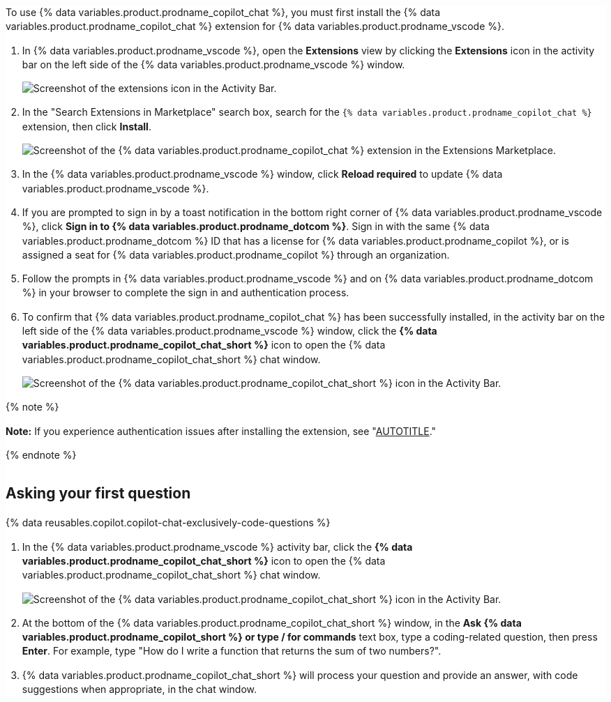 To use {% data variables.product.prodname_copilot_chat %}, you must first install the {% data variables.product.prodname_copilot_chat %} extension for {% data variables.product.prodname_vscode %}.

1. In {% data variables.product.prodname_vscode %}, open the **Extensions** view by clicking the **Extensions** icon in the activity bar on the left side of the {% data variables.product.prodname_vscode %} window.

    ![Screenshot of the extensions icon in the Activity Bar.](/assets/images/help/copilot/vsc-extensions-icon.png)

1. In the "Search Extensions in Marketplace" search box, search for the `{% data variables.product.prodname_copilot_chat %}` extension, then click **Install**.

    ![Screenshot of the {% data variables.product.prodname_copilot_chat %} extension in the Extensions Marketplace.](/assets/images/help/copilot/vscode-extension-search.png)

1. In the {% data variables.product.prodname_vscode %} window, click **Reload required** to update {% data variables.product.prodname_vscode %}.
1. If you are prompted to sign in by a toast notification in the bottom right corner of {% data variables.product.prodname_vscode %}, click **Sign in to {% data variables.product.prodname_dotcom %}**. Sign in with the same {% data variables.product.prodname_dotcom %} ID that has a license for {% data variables.product.prodname_copilot %}, or is assigned a seat for {% data variables.product.prodname_copilot %} through an organization.
1. Follow the prompts in {% data variables.product.prodname_vscode %} and on {% data variables.product.prodname_dotcom %} in your browser to complete the sign in and authentication process.
1. To confirm that {% data variables.product.prodname_copilot_chat %} has been successfully installed, in the activity bar on the left side of the {% data variables.product.prodname_vscode %} window, click the **{% data variables.product.prodname_copilot_chat_short %}** icon to open the {% data variables.product.prodname_copilot_chat_short %} chat window.

    ![Screenshot of the {% data variables.product.prodname_copilot_chat_short %} icon in the Activity Bar.](/assets/images/help/copilot/vsc-copilot-chat-icon.png)

{% note %}

**Note:** If you experience authentication issues after installing the extension, see "[AUTOTITLE](/copilot/troubleshooting-github-copilot/troubleshooting-issues-with-github-copilot-chat-in-ides#troubleshooting-authentication-issues-in-your-editor)."

{% endnote %}

## Asking your first question

{% data reusables.copilot.copilot-chat-exclusively-code-questions %}

1. In the {% data variables.product.prodname_vscode %} activity bar, click the **{% data variables.product.prodname_copilot_chat_short %}** icon to open the {% data variables.product.prodname_copilot_chat_short %} chat window.

    ![Screenshot of the {% data variables.product.prodname_copilot_chat_short %} icon in the Activity Bar.](/assets/images/help/copilot/vsc-copilot-chat-icon.png)

1. At the bottom of the {% data variables.product.prodname_copilot_chat_short %} window, in the **Ask {% data variables.product.prodname_copilot_short %} or type / for commands** text box, type a coding-related question, then press **Enter**. For example, type "How do I write a function that returns the sum of two numbers?".
1. {% data variables.product.prodname_copilot_chat_short %} will process your question and provide an answer, with code suggestions when appropriate, in the chat window.
